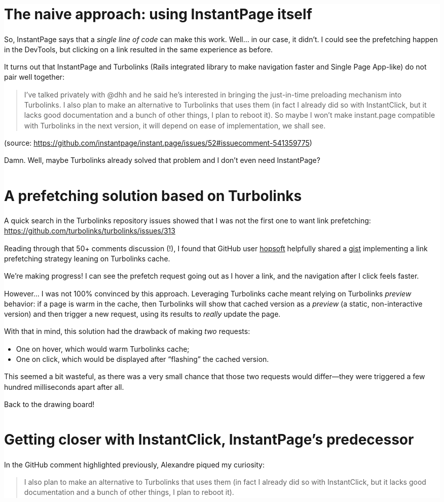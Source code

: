 # The naive approach: using InstantPage itself

So, InstantPage says that a _single line of code_ can make this work. Well… in our case, it didn’t. I could see the prefetching happen in the DevTools, but clicking on a link resulted in the same experience as before.

It turns out that InstantPage and Turbolinks (Rails integrated library to make navigation faster and Single Page App-like) do not pair well together: 

> I’ve talked privately with @dhh and he said he’s interested in bringing the just-in-time preloading mechanism into Turbolinks. I also plan to make an alternative to Turbolinks that uses them (in fact I already did so with InstantClick, but it lacks good documentation and a bunch of other things, I plan to reboot it). So maybe I won’t make instant.page compatible with Turbolinks in the next version, it will depend on ease of implementation, we shall see.

(source: https://github.com/instantpage/instant.page/issues/52#issuecomment-541359775)

Damn. Well, maybe Turbolinks already solved that problem and I don’t even need InstantPage?

# A prefetching solution based on Turbolinks

A quick search in the Turbolinks repository issues showed that I was not the first one to want link prefetching: https://github.com/turbolinks/turbolinks/issues/313

Reading through that 50+ comments discussion (!), I found that GitHub user 
[hopsoft](https://github.com/hopsoft) helpfully shared a [gist](https://gist.github.com/hopsoft/ab500a3b584e2878c83137cb539abb32) implementing a link prefetching strategy leaning on Turbolinks cache.

We’re making progress! I can see the prefetch request going out as I hover a link, and the navigation after I click feels faster.

However… I was not 100% convinced by this approach. Leveraging Turbolinks cache meant relying on Turbolinks _preview_ behavior: if a page is warm in the cache, then Turbolinks will show that cached version as a _preview_ (a static, non-interactive version) and then trigger a new request, using its results to _really_ update the page.

With that in mind, this solution had the drawback of making *two* requests:

- One on hover, which would warm Turbolinks cache;
- One on click, which would be displayed after “flashing” the cached version.

This seemed a bit wasteful, as there was a very small chance that those two requests would differ—they were triggered a few hundred milliseconds apart after all.

Back to the drawing board!

# Getting closer with InstantClick, InstantPage’s predecessor

In the GitHub comment highlighted previously, Alexandre piqued my curiosity:

> I also plan to make an alternative to Turbolinks that uses them (in fact I already did so with InstantClick, but it lacks good documentation and a bunch of other things, I plan to reboot it).
